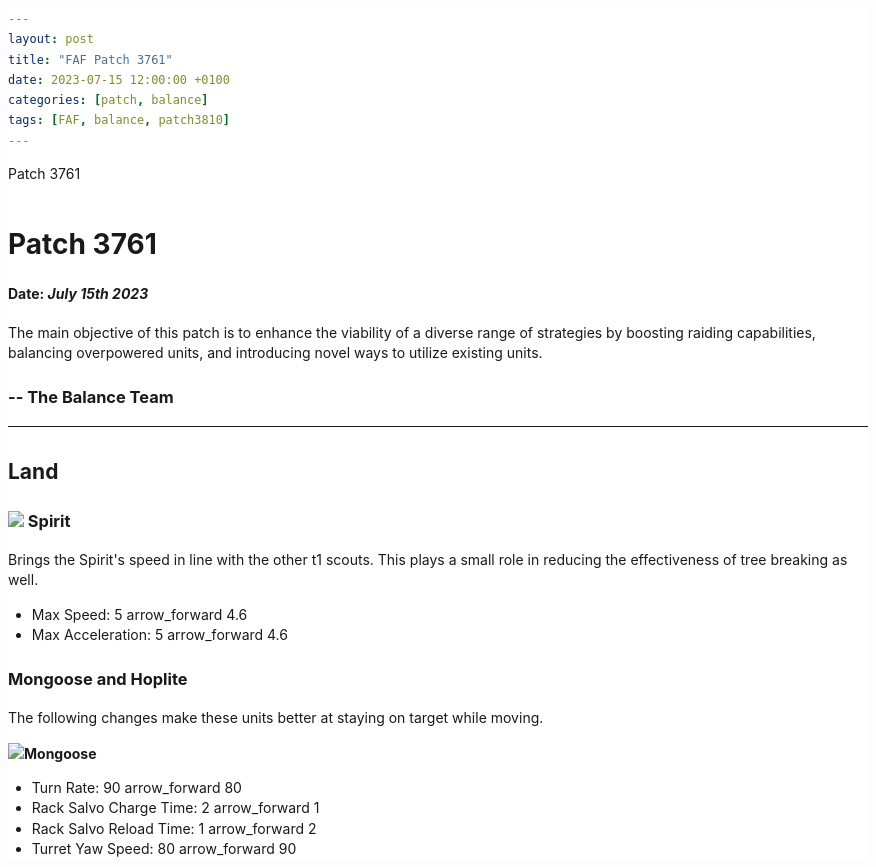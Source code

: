 ```yaml
---
layout: post
title: "FAF Patch 3761"
date: 2023-07-15 12:00:00 +0100
categories: [patch, balance]
tags: [FAF, balance, patch3810]
---
```


Patch 3761

# Patch 3761

#### Date: _July 15th 2023_

The main objective of this patch is to enhance the viability of a diverse range of strategies by boosting raiding capabilities, balancing overpowered units, and introducing novel ways to utilize existing units.

### \-- The Balance Team

---

## Land

### ![](/assets/images/units/aeon/land/T1Scout.png) Spirit

Brings the Spirit's speed in line with the other t1 scouts. This plays a small role in reducing the effectiveness of tree breaking as well.

- Max Speed: 5 <span class="material-symbols-outlined">
  arrow_forward
  </span> 4.6
- Max Acceleration: 5 <span class="material-symbols-outlined">
  arrow_forward
  </span> 4.6

### Mongoose and Hoplite

The following changes make these units better at staying on target while moving.

![](/assets/images/units/uef/land/T2RangeBot.png)**Mongoose**

- Turn Rate: 90 <span class="material-symbols-outlined">
  arrow_forward
  </span> 80
- Rack Salvo Charge Time: 2 <span class="material-symbols-outlined">
  arrow_forward
  </span> 1
- Rack Salvo Reload Time: 1 <span class="material-symbols-outlined">
  arrow_forward
  </span> 2
- Turret Yaw Speed: 80 <span class="material-symbols-outlined">
  arrow_forward
  </span> 90
